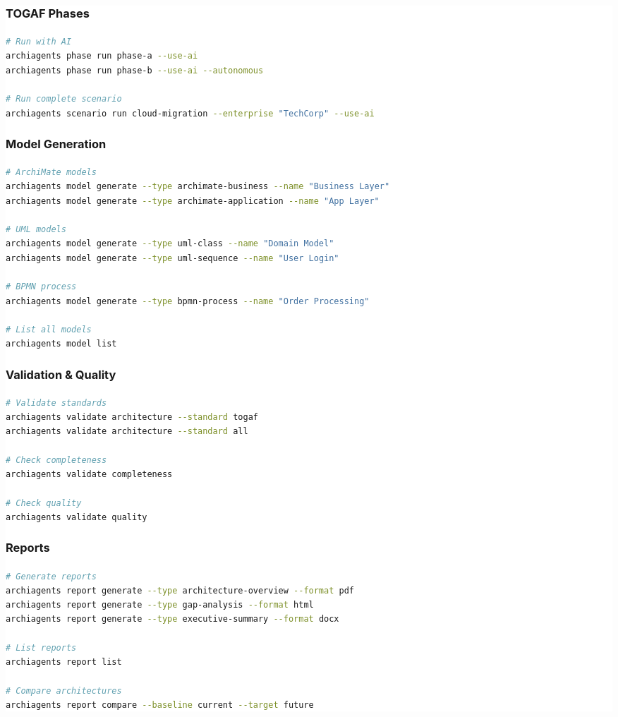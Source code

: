 ### TOGAF Phases
```bash
# Run with AI
archiagents phase run phase-a --use-ai
archiagents phase run phase-b --use-ai --autonomous

# Run complete scenario
archiagents scenario run cloud-migration --enterprise "TechCorp" --use-ai
```

### Model Generation
```bash
# ArchiMate models
archiagents model generate --type archimate-business --name "Business Layer"
archiagents model generate --type archimate-application --name "App Layer"

# UML models
archiagents model generate --type uml-class --name "Domain Model"
archiagents model generate --type uml-sequence --name "User Login"

# BPMN process
archiagents model generate --type bpmn-process --name "Order Processing"

# List all models
archiagents model list
```

### Validation & Quality
```bash
# Validate standards
archiagents validate architecture --standard togaf
archiagents validate architecture --standard all

# Check completeness
archiagents validate completeness

# Check quality
archiagents validate quality
```

### Reports
```bash
# Generate reports
archiagents report generate --type architecture-overview --format pdf
archiagents report generate --type gap-analysis --format html
archiagents report generate --type executive-summary --format docx

# List reports
archiagents report list

# Compare architectures
archiagents report compare --baseline current --target future
```
